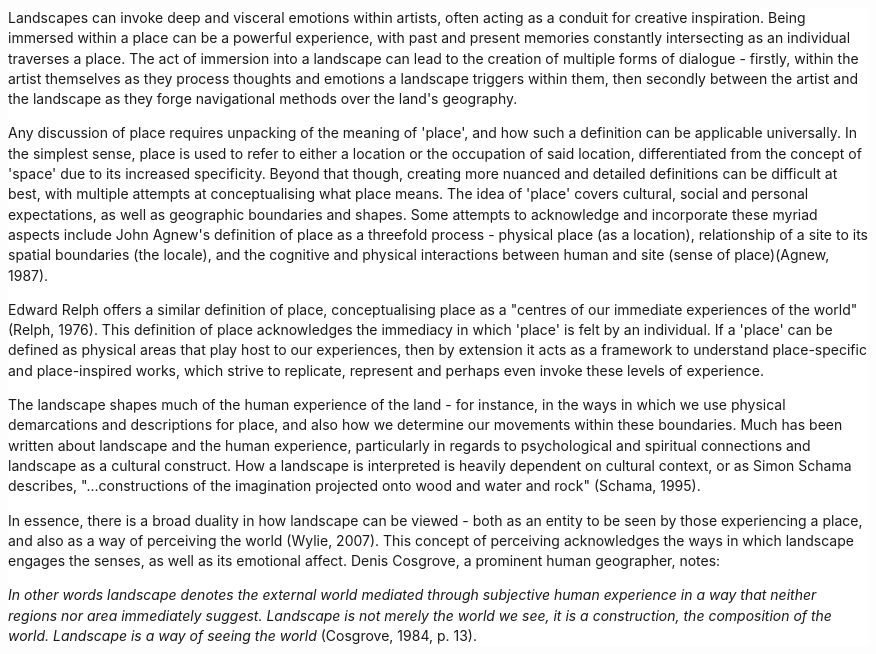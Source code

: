 Landscapes can invoke deep and visceral emotions within artists, often
acting as a conduit for creative inspiration. Being immersed within a
place can be a powerful experience, with past and present memories
constantly intersecting as an individual traverses a place. The act of
immersion into a landscape can lead to the creation of multiple forms of
dialogue - firstly, within the artist themselves as they process
thoughts and emotions a landscape triggers within them, then secondly
between the artist and the landscape as they forge navigational methods
over the land\'s geography.

Any discussion of place requires unpacking of the meaning of \'place\',
and how such a definition can be applicable universally. In the simplest
sense, place is used to refer to either a location or the occupation of
said location, differentiated from the concept of \'space\' due to its
increased specificity. Beyond that though, creating more nuanced and
detailed definitions can be difficult at best, with multiple attempts at
conceptualising what place means. The idea of \'place\' covers cultural,
social and personal expectations, as well as geographic boundaries and
shapes. Some attempts to acknowledge and incorporate these myriad
aspects include John Agnew\'s definition of place as a threefold
process - physical place (as a location), relationship of a site to its
spatial boundaries (the locale), and the cognitive and physical
interactions between human and site (sense of place)(Agnew, 1987).

Edward Relph offers a similar definition of place, conceptualising place
as a \"centres of our immediate experiences of the world\" (Relph,
1976). This definition of place acknowledges the immediacy in which
\'place\' is felt by an individual. If a \'place\' can be defined as
physical areas that play host to our experiences, then by extension it
acts as a framework to understand place-specific and place-inspired
works, which strive to replicate, represent and perhaps even invoke
these levels of experience.

The landscape shapes much of the human experience of the land - for
instance, in the ways in which we use physical demarcations and
descriptions for place, and also how we determine our movements within
these boundaries. Much has been written about landscape and the human
experience, particularly in regards to psychological and spiritual
connections and landscape as a cultural construct. How a landscape is
interpreted is heavily dependent on cultural context, or as Simon Schama
describes, "\...constructions of the imagination projected onto wood and
water and rock" (Schama, 1995).

In essence, there is a broad duality in how landscape can be viewed -
both as an entity to be seen by those experiencing a place, and also as
a way of perceiving the world (Wylie, 2007). This concept of perceiving
acknowledges the ways in which landscape engages the senses, as well as
its emotional affect. Denis Cosgrove, a prominent human geographer,
notes:

*In other words landscape denotes the external world mediated through
subjective human experience in a way that neither regions nor area
immediately suggest. Landscape is not merely the world we see, it is a
construction, the composition of the world. Landscape is a way of seeing
the world* (Cosgrove, 1984, p. 13).
